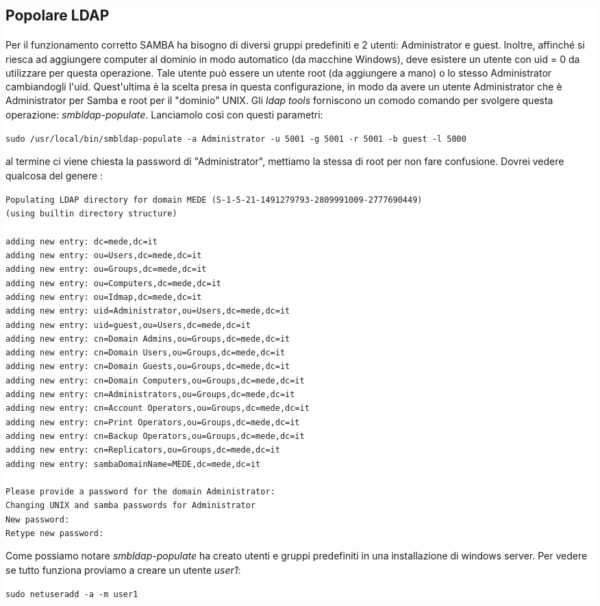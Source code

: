 ## Popolare LDAP

Per il funzionamento corretto SAMBA ha bisogno di diversi gruppi predefiniti e 2 utenti: Administrator e guest. Inoltre, affinché si riesca ad aggiungere computer al dominio in modo automatico (da macchine Windows), deve esistere un utente con uid = 0 da utilizzare per questa operazione. Tale utente può essere un utente root (da aggiungere a mano) o lo stesso Administrator cambiandogli l'uid. Quest'ultima è la scelta presa in questa configurazione, in modo da avere un utente Administrator che è Administrator per Samba e root per il "dominio" UNIX. Gli *ldap tools* forniscono un comodo comando per svolgere questa operazione: *smbldap-populate*. Lanciamolo così con questi parametri:

```
sudo /usr/local/bin/smbldap-populate -a Administrator -u 5001 -g 5001 -r 5001 -b guest -l 5000

```

al termine ci viene chiesta la password di "Administrator", mettiamo la stessa di root per non fare confusione. Dovrei vedere qualcosa del genere :

```
Populating LDAP directory for domain MEDE (S-1-5-21-1491279793-2809991009-2777690449)
(using builtin directory structure)

adding new entry: dc=mede,dc=it
adding new entry: ou=Users,dc=mede,dc=it
adding new entry: ou=Groups,dc=mede,dc=it
adding new entry: ou=Computers,dc=mede,dc=it
adding new entry: ou=Idmap,dc=mede,dc=it
adding new entry: uid=Administrator,ou=Users,dc=mede,dc=it
adding new entry: uid=guest,ou=Users,dc=mede,dc=it
adding new entry: cn=Domain Admins,ou=Groups,dc=mede,dc=it
adding new entry: cn=Domain Users,ou=Groups,dc=mede,dc=it
adding new entry: cn=Domain Guests,ou=Groups,dc=mede,dc=it
adding new entry: cn=Domain Computers,ou=Groups,dc=mede,dc=it
adding new entry: cn=Administrators,ou=Groups,dc=mede,dc=it
adding new entry: cn=Account Operators,ou=Groups,dc=mede,dc=it
adding new entry: cn=Print Operators,ou=Groups,dc=mede,dc=it
adding new entry: cn=Backup Operators,ou=Groups,dc=mede,dc=it
adding new entry: cn=Replicators,ou=Groups,dc=mede,dc=it
adding new entry: sambaDomainName=MEDE,dc=mede,dc=it

Please provide a password for the domain Administrator:
Changing UNIX and samba passwords for Administrator
New password:
Retype new password: 

```

Come possiamo notare *smbldap-populate* ha creato utenti e gruppi predefiniti in una installazione di windows server. Per vedere se tutto funziona proviamo a creare un utente *user1*:

```
sudo netuseradd -a -m user1

```
